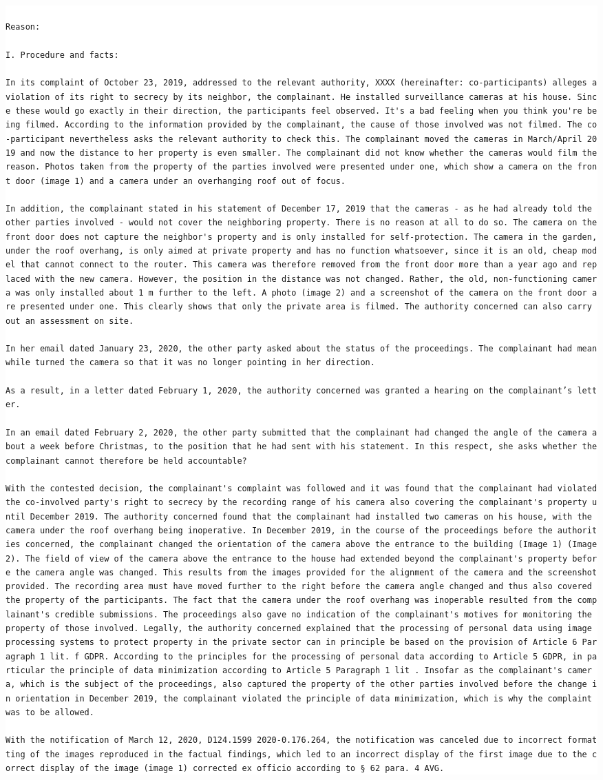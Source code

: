 ```

Reason:

I. Procedure and facts:

In its complaint of October 23, 2019, addressed to the relevant authority, XXXX (hereinafter: co-participants) alleges a violation of its right to secrecy by its neighbor, the complainant. He installed surveillance cameras at his house. Since these would go exactly in their direction, the participants feel observed. It's a bad feeling when you think you're being filmed. According to the information provided by the complainant, the cause of those involved was not filmed. The co-participant nevertheless asks the relevant authority to check this. The complainant moved the cameras in March/April 2019 and now the distance to her property is even smaller. The complainant did not know whether the cameras would film the reason. Photos taken from the property of the parties involved were presented under one, which show a camera on the front door (image 1) and a camera under an overhanging roof out of focus.

In addition, the complainant stated in his statement of December 17, 2019 that the cameras - as he had already told the other parties involved - would not cover the neighboring property. There is no reason at all to do so. The camera on the front door does not capture the neighbor's property and is only installed for self-protection. The camera in the garden, under the roof overhang, is only aimed at private property and has no function whatsoever, since it is an old, cheap model that cannot connect to the router. This camera was therefore removed from the front door more than a year ago and replaced with the new camera. However, the position in the distance was not changed. Rather, the old, non-functioning camera was only installed about 1 m further to the left. A photo (image 2) and a screenshot of the camera on the front door are presented under one. This clearly shows that only the private area is filmed. The authority concerned can also carry out an assessment on site.

In her email dated January 23, 2020, the other party asked about the status of the proceedings. The complainant had meanwhile turned the camera so that it was no longer pointing in her direction.

As a result, in a letter dated February 1, 2020, the authority concerned was granted a hearing on the complainant’s letter.

In an email dated February 2, 2020, the other party submitted that the complainant had changed the angle of the camera about a week before Christmas, to the position that he had sent with his statement. In this respect, she asks whether the complainant cannot therefore be held accountable?

With the contested decision, the complainant's complaint was followed and it was found that the complainant had violated the co-involved party's right to secrecy by the recording range of his camera also covering the complainant's property until December 2019. The authority concerned found that the complainant had installed two cameras on his house, with the camera under the roof overhang being inoperative. In December 2019, in the course of the proceedings before the authorities concerned, the complainant changed the orientation of the camera above the entrance to the building (Image 1) (Image 2). The field of view of the camera above the entrance to the house had extended beyond the complainant's property before the camera angle was changed. This results from the images provided for the alignment of the camera and the screenshot provided. The recording area must have moved further to the right before the camera angle changed and thus also covered the property of the participants. The fact that the camera under the roof overhang was inoperable resulted from the complainant's credible submissions. The proceedings also gave no indication of the complainant's motives for monitoring the property of those involved. Legally, the authority concerned explained that the processing of personal data using image processing systems to protect property in the private sector can in principle be based on the provision of Article 6 Paragraph 1 lit. f GDPR. According to the principles for the processing of personal data according to Article 5 GDPR, in particular the principle of data minimization according to Article 5 Paragraph 1 lit . Insofar as the complainant's camera, which is the subject of the proceedings, also captured the property of the other parties involved before the change in orientation in December 2019, the complainant violated the principle of data minimization, which is why the complaint was to be allowed.

With the notification of March 12, 2020, D124.1599 2020-0.176.264, the notification was canceled due to incorrect formatting of the images reproduced in the factual findings, which led to an incorrect display of the first image due to the correct display of the image (image 1) corrected ex officio according to § 62 para. 4 AVG.

```